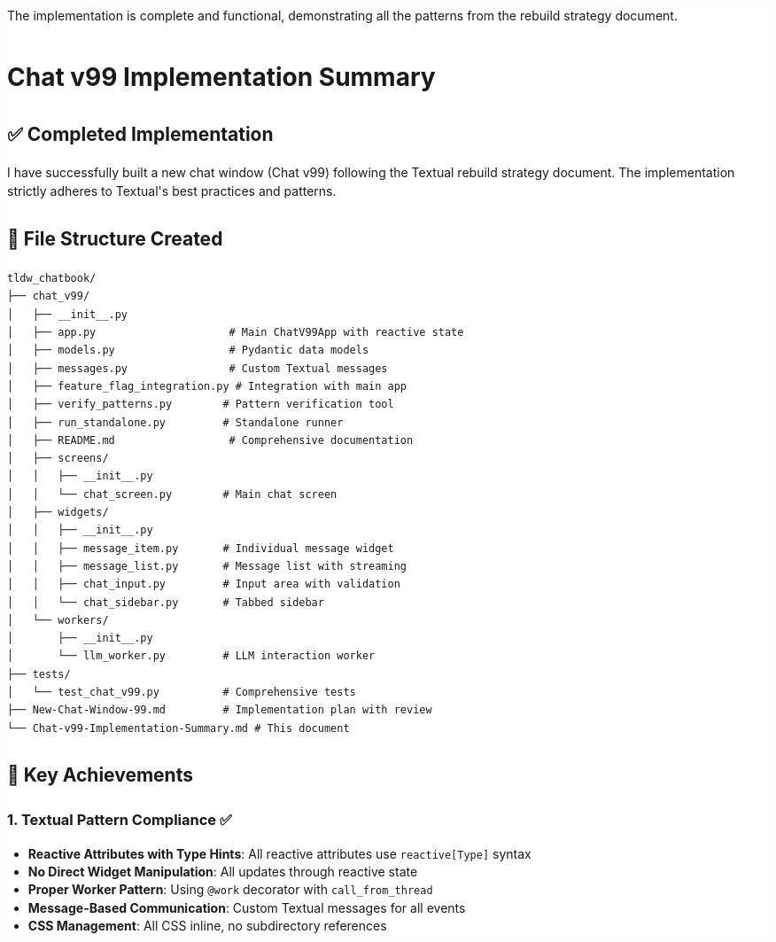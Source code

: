 The implementation is complete and functional, demonstrating all the patterns from the rebuild strategy document.

# Chat v99 Implementation Summary

## ✅ Completed Implementation

I have successfully built a new chat window (Chat v99) following the Textual rebuild strategy document. The implementation strictly adheres to Textual's best practices and patterns.

## 📁 File Structure Created

```
tldw_chatbook/
├── chat_v99/
│   ├── __init__.py
│   ├── app.py                     # Main ChatV99App with reactive state
│   ├── models.py                  # Pydantic data models
│   ├── messages.py                # Custom Textual messages
│   ├── feature_flag_integration.py # Integration with main app
│   ├── verify_patterns.py        # Pattern verification tool
│   ├── run_standalone.py         # Standalone runner
│   ├── README.md                  # Comprehensive documentation
│   ├── screens/
│   │   ├── __init__.py
│   │   └── chat_screen.py        # Main chat screen
│   ├── widgets/
│   │   ├── __init__.py
│   │   ├── message_item.py       # Individual message widget
│   │   ├── message_list.py       # Message list with streaming
│   │   ├── chat_input.py         # Input area with validation
│   │   └── chat_sidebar.py       # Tabbed sidebar
│   └── workers/
│       ├── __init__.py
│       └── llm_worker.py         # LLM interaction worker
├── tests/
│   └── test_chat_v99.py          # Comprehensive tests
├── New-Chat-Window-99.md         # Implementation plan with review
└── Chat-v99-Implementation-Summary.md # This document
```

## 🎯 Key Achievements

### 1. **Textual Pattern Compliance** ✅
- **Reactive Attributes with Type Hints**: All reactive attributes use `reactive[Type]` syntax
- **No Direct Widget Manipulation**: All updates through reactive state
- **Proper Worker Pattern**: Using `@work` decorator with `call_from_thread`
- **Message-Based Communication**: Custom Textual messages for all events
- **CSS Management**: All CSS inline, no subdirectory references
